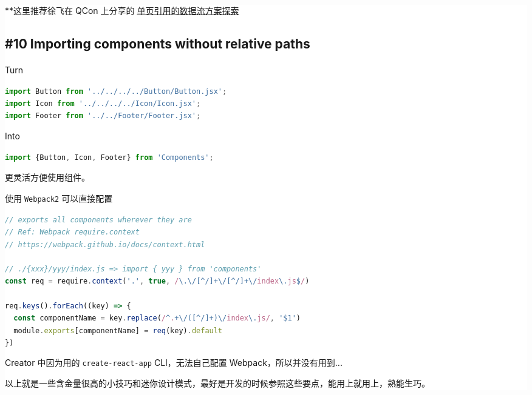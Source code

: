 **这里推荐徐飞在 QCon 上分享的 [单页引用的数据流方案探索](https://zhuanlan.zhihu.com/p/26426054)





## #10 Importing components without relative paths

Turn

```javascript
import Button from '../../../../Button/Button.jsx';
import Icon from '../../../../Icon/Icon.jsx';
import Footer from '../../Footer/Footer.jsx';
```

Into

```javascript
import {Button, Icon, Footer} from 'Components';
```



更灵活方便使用组件。

使用 `Webpack2` 可以直接配置

```javascript
// exports all components wherever they are
// Ref: Webpack require.context
// https://webpack.github.io/docs/context.html

// ./{xxx}/yyy/index.js => import { yyy } from 'components'
const req = require.context('.', true, /\.\/[^/]+\/[^/]+\/index\.js$/)

req.keys().forEach((key) => {
  const componentName = key.replace(/^.+\/([^/]+)\/index\.js/, '$1')
  module.exports[componentName] = req(key).default
})
```

Creator 中因为用的 `create-react-app` CLI，无法自己配置 Webpack，所以并没有用到...



以上就是一些含金量很高的小技巧和迷你设计模式，最好是开发的时候参照这些要点，能用上就用上，熟能生巧。